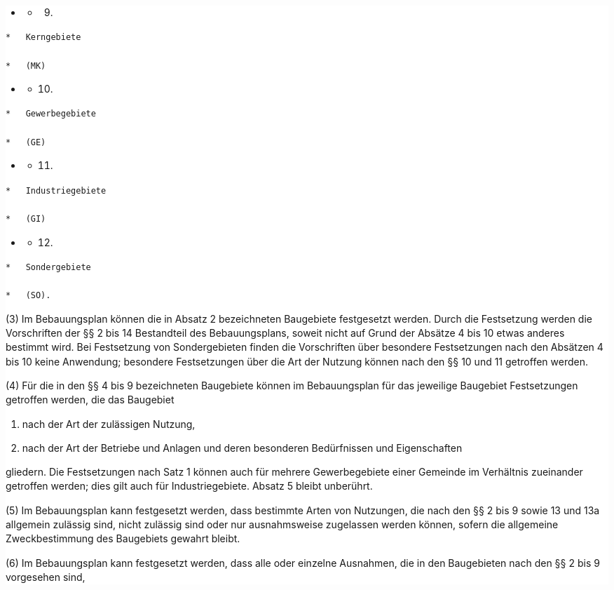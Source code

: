 
*    *   9.

    *   Kerngebiete

    *   (MK)


*    *   10.

    *   Gewerbegebiete

    *   (GE)


*    *   11.

    *   Industriegebiete

    *   (GI)


*    *   12.

    *   Sondergebiete

    *   (SO).




(3) Im Bebauungsplan können die in Absatz 2 bezeichneten Baugebiete
festgesetzt werden. Durch die Festsetzung werden die Vorschriften der
§§ 2 bis 14 Bestandteil des Bebauungsplans, soweit nicht auf Grund der
Absätze 4 bis 10 etwas anderes bestimmt wird. Bei Festsetzung von
Sondergebieten finden die Vorschriften über besondere Festsetzungen
nach den Absätzen 4 bis 10 keine Anwendung; besondere Festsetzungen
über die Art der Nutzung können nach den §§ 10 und 11 getroffen
werden.

(4) Für die in den §§ 4 bis 9 bezeichneten Baugebiete können im
Bebauungsplan für das jeweilige Baugebiet Festsetzungen getroffen
werden, die das Baugebiet

1.  nach der Art der zulässigen Nutzung,


2.  nach der Art der Betriebe und Anlagen und deren besonderen
    Bedürfnissen und Eigenschaften



gliedern. Die Festsetzungen nach Satz 1 können auch für mehrere
Gewerbegebiete einer Gemeinde im Verhältnis zueinander getroffen
werden; dies gilt auch für Industriegebiete. Absatz 5 bleibt
unberührt.

(5) Im Bebauungsplan kann festgesetzt werden, dass bestimmte Arten von
Nutzungen, die nach den §§ 2 bis 9 sowie 13 und 13a allgemein zulässig
sind, nicht zulässig sind oder nur ausnahmsweise zugelassen werden
können, sofern die allgemeine Zweckbestimmung des Baugebiets gewahrt
bleibt.

(6) Im Bebauungsplan kann festgesetzt werden, dass alle oder einzelne
Ausnahmen, die in den Baugebieten nach den §§ 2 bis 9 vorgesehen sind,
